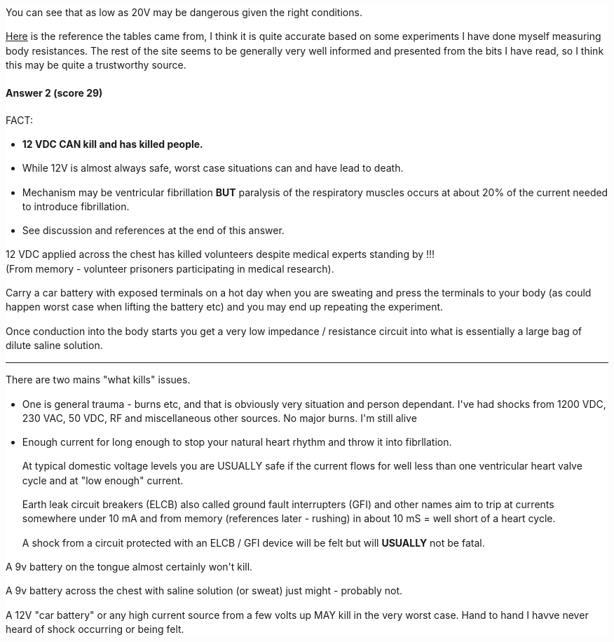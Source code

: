 You can see that as low as 20V may be dangerous given the right conditions.  

<a href="http://www.allaboutcircuits.com/vol_1/chpt_3/4.html" rel="noreferrer">Here</a> is the reference the tables came from, I think it is quite accurate based on some experiments I have done myself measuring body resistances. The rest of the site seems to be generally very well informed and presented from the bits I have read, so I think this may be quite a trustworthy source.  

#### Answer 2 (score 29)
FACT:  

<ul>
<li><p><strong>12 VDC CAN kill and has killed people.</strong></p></li>
<li><p>While 12V is almost always safe, worst case situations can and have lead to death.</p></li>
<li><p>Mechanism may be ventricular fibrillation <strong>BUT</strong> paralysis of the respiratory muscles occurs at about 20% of the current needed to introduce fibrillation. </p></li>
<li><p>See discussion and references at the end of this answer. </p></li>
</ul>

<p>12 VDC applied across the chest has  killed volunteers despite medical experts standing by !!!<br>
  (From memory - volunteer prisoners participating in medical research). </p>

Carry a car battery with exposed terminals on a hot day when you are sweating and press the terminals to your body (as could happen worst case when lifting the battery etc) and you may end up repeating the experiment.   

Once conduction into the body starts you get a very low impedance / resistance circuit into what is essentially a large bag of dilute saline solution.   

<hr>

There are two mains "what kills" issues.  

<ul>
<li><p>One is general trauma - burns etc, and that is obviously very situation and person dependant. I've had shocks from 1200 VDC, 230 VAC, 50 VDC, RF  and miscellaneous other sources. No major burns. I'm still alive</p></li>
<li><p>Enough current for long enough to stop your natural heart rhythm and throw it into fibrllation.    </p>

At typical domestic voltage levels  you are USUALLY safe if the current flows for well less than one ventricular heart valve cycle and at "low enough" current.     

Earth leak circuit breakers (ELCB) also called ground fault interrupters (GFI)  and other names aim to trip at currents somewhere under 10 mA and from memory (references later - rushing) in about 10 mS = well short of a heart cycle.   

A shock from a circuit protected with an ELCB / GFI device will be felt but will <strong>USUALLY</strong> not be fatal.  </li>
</ul>

A 9v battery on the tongue almost certainly won't kill.   

A 9v battery across the chest with saline solution (or sweat) just might - probably not.  

A 12V "car battery" or any high current source from a few volts up MAY kill in the very worst case. Hand to hand I havve never heard of shock occurring or being felt.  
